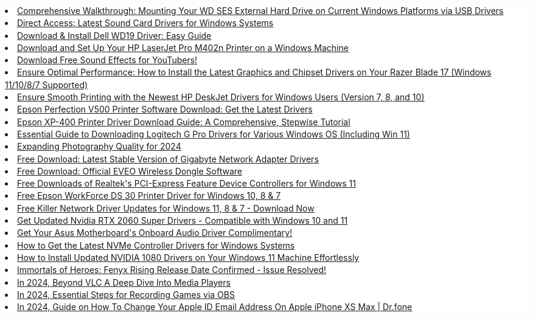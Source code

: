 <li><a href="https://win-amazing.techidaily.com/comprehensive-walkthrough-mounting-your-wd-ses-external-hard-drive-on-current-windows-platforms-via-usb-drivers/"><u>Comprehensive Walkthrough: Mounting Your WD SES External Hard Drive on Current Windows Platforms via USB Drivers</u></a></li>
<li><a href="https://win-amazing.techidaily.com/direct-access-latest-sound-card-drivers-for-windows-systems/"><u>Direct Access: Latest Sound Card Drivers for Windows Systems</u></a></li>
<li><a href="https://win-amazing.techidaily.com/download-and-install-dell-wd19-driver-easy-guide/"><u>Download & Install Dell WD19 Driver: Easy Guide</u></a></li>
<li><a href="https://win-amazing.techidaily.com/download-and-set-up-your-hp-laserjet-pro-m402n-printer-on-a-windows-machine/"><u>Download and Set Up Your HP LaserJet Pro M402n Printer on a Windows Machine</u></a></li>
<li><a href="https://youtube-clips.techidaily.com/1716464804911-download-free-sound-effects-for-youtubers/"><u>Download Free Sound Effects for YouTubers!</u></a></li>
<li><a href="https://win-amazing.techidaily.com/ensure-optimal-performance-how-to-install-the-latest-graphics-and-chipset-drivers-on-your-razer-blade-17-windows-111087-supported/"><u>Ensure Optimal Performance: How to Install the Latest Graphics and Chipset Drivers on Your Razer Blade 17 (Windows 11/10/8/7 Supported)</u></a></li>
<li><a href="https://win-amazing.techidaily.com/ensure-smooth-printing-with-the-newest-hp-deskjet-drivers-for-windows-users-version-7-8-and-10/"><u>Ensure Smooth Printing with the Newest HP DeskJet Drivers for Windows Users (Version 7, 8, and 10)</u></a></li>
<li><a href="https://win-amazing.techidaily.com/epson-perfection-v500-printer-software-download-get-the-latest-drivers/"><u>Epson Perfection V500 Printer Software Download: Get the Latest Drivers</u></a></li>
<li><a href="https://win-amazing.techidaily.com/epson-xp-400-printer-driver-download-guide-a-comprehensive-stepwise-tutorial/"><u>Epson XP-400 Printer Driver Download Guide: A Comprehensive, Stepwise Tutorial</u></a></li>
<li><a href="https://win-amazing.techidaily.com/essential-guide-to-downloading-logitech-g-pro-drivers-for-various-windows-os-including-win-11/"><u>Essential Guide to Downloading Logitech G Pro Drivers for Various Windows OS (Including Win 11)</u></a></li>
<li><a href="https://some-techniques.techidaily.com/expanding-photography-quality-for-2024/"><u>Expanding Photography Quality for 2024</u></a></li>
<li><a href="https://win-amazing.techidaily.com/free-download-latest-stable-version-of-gigabyte-network-adapter-drivers/"><u>Free Download: Latest Stable Version of Gigabyte Network Adapter Drivers</u></a></li>
<li><a href="https://win-amazing.techidaily.com/free-download-official-eveo-wireless-dongle-software/"><u>Free Download: Official EVEO Wireless Dongle Software</u></a></li>
<li><a href="https://win-amazing.techidaily.com/free-downloads-of-realteks-pci-express-feature-device-controllers-for-windows-11/"><u>Free Downloads of Realtek's PCI-Express Feature Device Controllers for Windows 11</u></a></li>
<li><a href="https://win-amazing.techidaily.com/free-epson-workforce-ds-30-printer-driver-for-windows-10-8-and-7/"><u>Free Epson WorkForce DS 30 Printer Driver for Windows 10, 8 & 7</u></a></li>
<li><a href="https://win-amazing.techidaily.com/free-killer-network-driver-updates-for-windows-11-8-and-7-download-now/"><u>Free Killer Network Driver Updates for Windows 11, 8 & 7 - Download Now</u></a></li>
<li><a href="https://win-amazing.techidaily.com/get-updated-nvidia-rtx-2060-super-drivers-compatible-with-windows-10-and-11/"><u>Get Updated Nvidia RTX 2060 Super Drivers - Compatible with Windows 10 and 11</u></a></li>
<li><a href="https://win-amazing.techidaily.com/get-your-asus-motherboards-onboard-audio-driver-complimentary/"><u>Get Your Asus Motherboard's Onboard Audio Driver Complimentary!</u></a></li>
<li><a href="https://win-amazing.techidaily.com/how-to-get-the-latest-nvme-controller-drivers-for-windows-systems/"><u>How to Get the Latest NVMe Controller Drivers for Windows Systems</u></a></li>
<li><a href="https://win-amazing.techidaily.com/how-to-install-updated-nvidia-1080-drivers-on-your-windows-11-machine-effortlessly/"><u>How to Install Updated NVIDIA 1080 Drivers on Your Windows 11 Machine Effortlessly</u></a></li>
<li><a href="https://win-amazing.techidaily.com/1723003261967-immortals-of-heroes-fenyx-rising-release-date-confirmed-issue-resolved/"><u>Immortals of Heroes: Fenyx Rising Release Date Confirmed - Issue Resolved!</u></a></li>
<li><a href="https://extra-resources.techidaily.com/in-2024-beyond-vlc-a-deep-dive-into-media-players/"><u>In 2024, Beyond VLC  A Deep Dive Into Media Players</u></a></li>
<li><a href="https://video-capture.techidaily.com/in-2024-essential-steps-for-recording-games-via-obs/"><u>In 2024, Essential Steps for Recording Games via OBS</u></a></li>
<li><a href="https://iphone-unlock.techidaily.com/in-2024-guide-on-how-to-change-your-apple-id-email-address-on-apple-iphone-xs-max-drfone-by-drfone-ios/"><u>In 2024, Guide on How To Change Your Apple ID Email Address On Apple iPhone XS Max | Dr.fone</u></a></li>